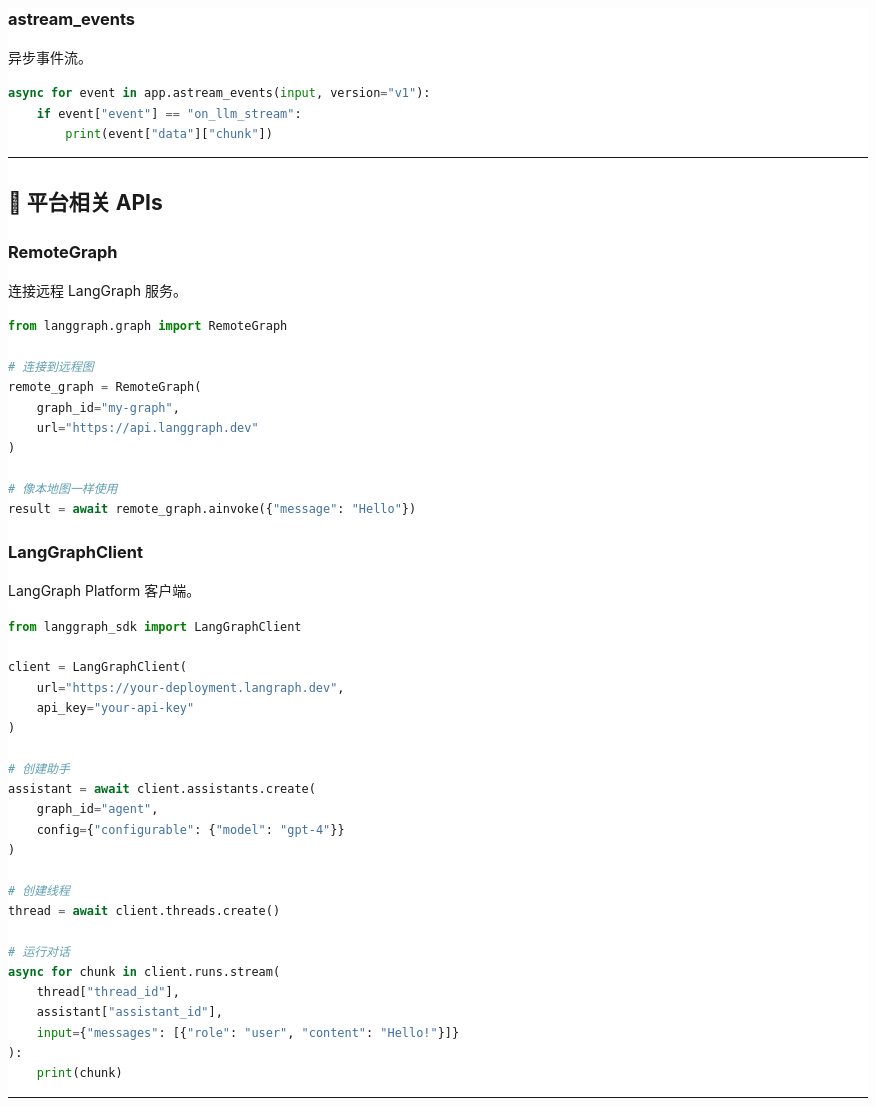 ### astream_events

异步事件流。

```python
async for event in app.astream_events(input, version="v1"):
    if event["event"] == "on_llm_stream":
        print(event["data"]["chunk"])
```

---

## 🏢 平台相关 APIs

### RemoteGraph

连接远程 LangGraph 服务。

```python
from langgraph.graph import RemoteGraph

# 连接到远程图
remote_graph = RemoteGraph(
    graph_id="my-graph",
    url="https://api.langgraph.dev"
)

# 像本地图一样使用
result = await remote_graph.ainvoke({"message": "Hello"})
```

### LangGraphClient

LangGraph Platform 客户端。

```python
from langgraph_sdk import LangGraphClient

client = LangGraphClient(
    url="https://your-deployment.langraph.dev",
    api_key="your-api-key"
)

# 创建助手
assistant = await client.assistants.create(
    graph_id="agent",
    config={"configurable": {"model": "gpt-4"}}
)

# 创建线程
thread = await client.threads.create()

# 运行对话
async for chunk in client.runs.stream(
    thread["thread_id"],
    assistant["assistant_id"],
    input={"messages": [{"role": "user", "content": "Hello!"}]}
):
    print(chunk)
```

---